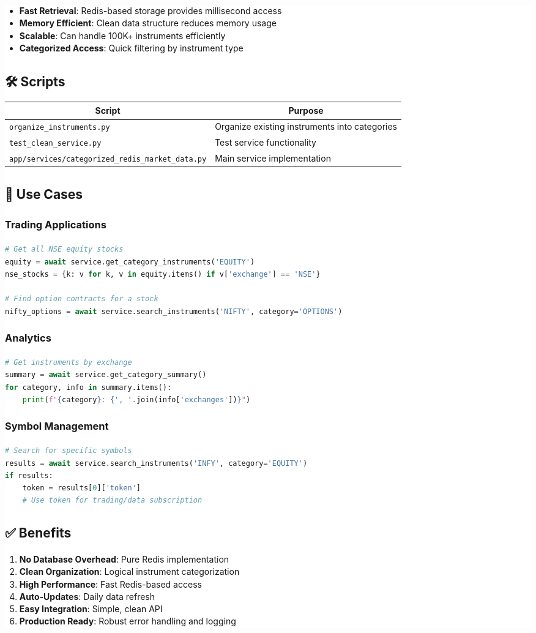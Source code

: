 - **Fast Retrieval**: Redis-based storage provides millisecond access
- **Memory Efficient**: Clean data structure reduces memory usage
- **Scalable**: Can handle 100K+ instruments efficiently
- **Categorized Access**: Quick filtering by instrument type

## 🛠️ Scripts

| Script | Purpose |
|--------|---------|
| `organize_instruments.py` | Organize existing instruments into categories |
| `test_clean_service.py` | Test service functionality |
| `app/services/categorized_redis_market_data.py` | Main service implementation |

## 🎯 Use Cases

### Trading Applications
```python
# Get all NSE equity stocks
equity = await service.get_category_instruments('EQUITY')
nse_stocks = {k: v for k, v in equity.items() if v['exchange'] == 'NSE'}

# Find option contracts for a stock
nifty_options = await service.search_instruments('NIFTY', category='OPTIONS')
```

### Analytics
```python
# Get instruments by exchange
summary = await service.get_category_summary()
for category, info in summary.items():
    print(f"{category}: {', '.join(info['exchanges'])}")
```

### Symbol Management
```python
# Search for specific symbols
results = await service.search_instruments('INFY', category='EQUITY')
if results:
    token = results[0]['token']
    # Use token for trading/data subscription
```

## ✅ Benefits

1. **No Database Overhead**: Pure Redis implementation
2. **Clean Organization**: Logical instrument categorization
3. **High Performance**: Fast Redis-based access
4. **Auto-Updates**: Daily data refresh
5. **Easy Integration**: Simple, clean API
6. **Production Ready**: Robust error handling and logging
